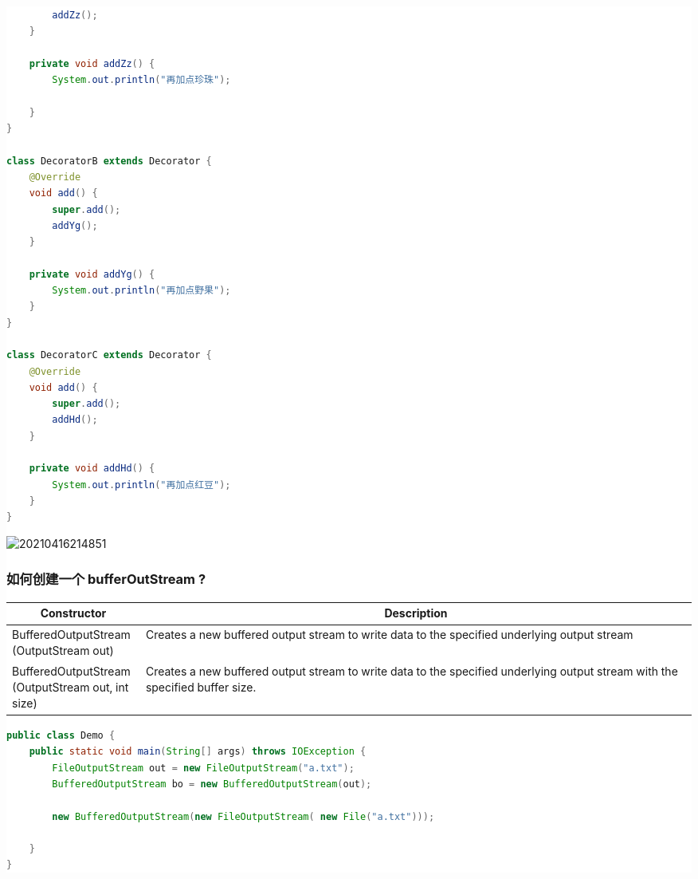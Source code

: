 ```java
        addZz();
    }

    private void addZz() {
        System.out.println("再加点珍珠");

    }
}

class DecoratorB extends Decorator {
    @Override
    void add() {
        super.add();
        addYg();
    }

    private void addYg() {
        System.out.println("再加点野果");
    }
}

class DecoratorC extends Decorator {
    @Override
    void add() {
        super.add();
        addHd();
    }

    private void addHd() {
        System.out.println("再加点红豆");
    }
}
```

![20210416214851](https://img.fengqigang.cn//img/20210416214851.png)

### 如何创建一个 **bufferOutStream** ?

| Constructor | Description |
| --- | --- |
| BufferedOutputStream <br> (OutputStream out) | Creates a new buffered output stream to write data to the specified underlying output stream |
| BufferedOutputStream <br> (OutputStream out, int size) | Creates a new buffered output stream to write data to the specified underlying output stream with the specified buffer size. |

```java
public class Demo {
    public static void main(String[] args) throws IOException {
        FileOutputStream out = new FileOutputStream("a.txt");
        BufferedOutputStream bo = new BufferedOutputStream(out);

        new BufferedOutputStream(new FileOutputStream( new File("a.txt")));

    }
}
```
